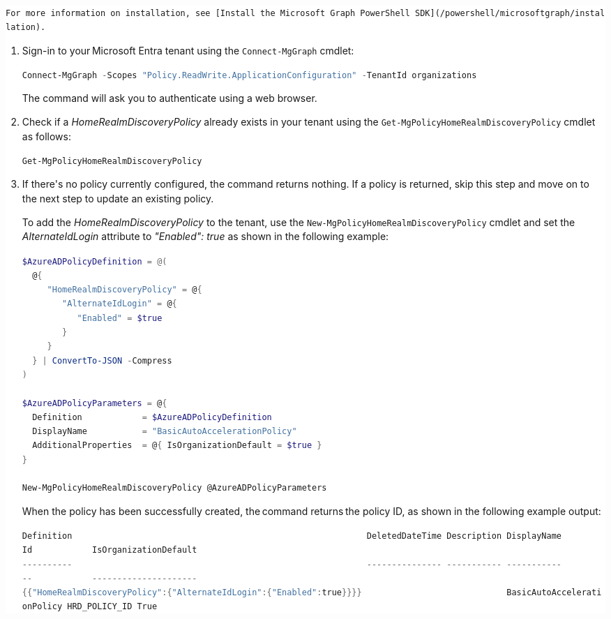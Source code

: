     For more information on installation, see [Install the Microsoft Graph PowerShell SDK](/powershell/microsoftgraph/installation).

1. Sign-in to your Microsoft Entra tenant using the `Connect-MgGraph` cmdlet:

    ```powershell
    Connect-MgGraph -Scopes "Policy.ReadWrite.ApplicationConfiguration" -TenantId organizations
    ```

    The command will ask you to authenticate using a web browser.

1. Check if a *HomeRealmDiscoveryPolicy* already exists in your tenant using the `Get-MgPolicyHomeRealmDiscoveryPolicy` cmdlet as follows:

    ```powershell
    Get-MgPolicyHomeRealmDiscoveryPolicy
    ```

1. If there's no policy currently configured, the command returns nothing. If a policy is returned, skip this step and move on to the next step to update an existing policy.

    To add the *HomeRealmDiscoveryPolicy* to the tenant, use the `New-MgPolicyHomeRealmDiscoveryPolicy` cmdlet and set the *AlternateIdLogin* attribute to *"Enabled": true* as shown in the following example:

    ```powershell
    $AzureADPolicyDefinition = @(
      @{
         "HomeRealmDiscoveryPolicy" = @{
            "AlternateIdLogin" = @{
               "Enabled" = $true
            }
         }
      } | ConvertTo-JSON -Compress
    )

    $AzureADPolicyParameters = @{
      Definition            = $AzureADPolicyDefinition
      DisplayName           = "BasicAutoAccelerationPolicy"
      AdditionalProperties  = @{ IsOrganizationDefault = $true }
    }

    New-MgPolicyHomeRealmDiscoveryPolicy @AzureADPolicyParameters
    ```

    When the policy has been successfully created, the command returns the policy ID, as shown in the following example output:

    ```powershell
    Definition                                                           DeletedDateTime Description DisplayName                 Id            IsOrganizationDefault
    ----------                                                           --------------- ----------- -----------                 --            ---------------------
    {{"HomeRealmDiscoveryPolicy":{"AlternateIdLogin":{"Enabled":true}}}}                             BasicAutoAccelerationPolicy HRD_POLICY_ID True
    ```
